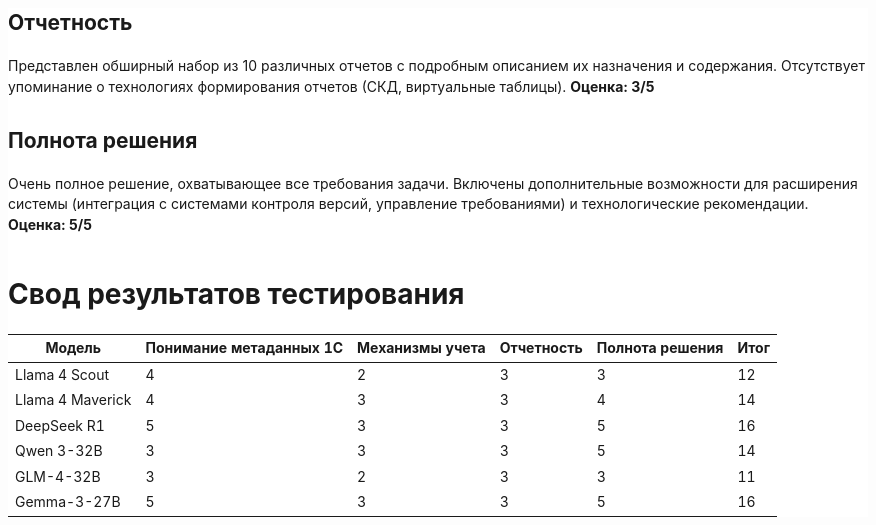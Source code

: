 ## Отчетность
Представлен обширный набор из 10 различных отчетов с подробным описанием их назначения и содержания. Отсутствует упоминание о технологиях формирования отчетов (СКД, виртуальные таблицы).
**Оценка: 3/5**

## Полнота решения
Очень полное решение, охватывающее все требования задачи. Включены дополнительные возможности для расширения системы (интеграция с системами контроля версий, управление требованиями) и технологические рекомендации.
**Оценка: 5/5**

# Свод результатов тестирования

| **Модель** | **Понимание метаданных 1С** | **Механизмы учета** | **Отчетность** | **Полнота решения** | **Итог** |
|------------|------------------------------|---------------------|----------------|---------------------|----------|
| Llama 4 Scout | 4 | 2 | 3 | 3 | 12 |
| Llama 4 Maverick | 4 | 3 | 3 | 4 | 14 |
| DeepSeek R1 | 5 | 3 | 3 | 5 | 16 |
| Qwen 3-32B | 3 | 3 | 3 | 5 | 14 |
| GLM-4-32B | 3 | 2 | 3 | 3 | 11 |
| Gemma-3-27B | 5 | 3 | 3 | 5 | 16 |
